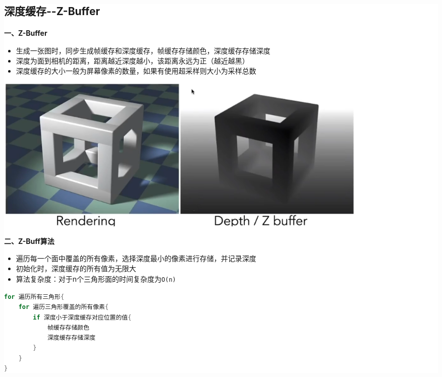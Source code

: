 ## 深度缓存--Z-Buffer

**一、Z-Buffer**

* 生成一张图时，同步生成帧缓存和深度缓存，帧缓存存储颜色，深度缓存存储深度
* 深度为面到相机的距离，距离越近深度越小，该距离永远为正（越近越黑）
* 深度缓存的大小一般为屏幕像素的数量，如果有使用超采样则大小为采样总数

<img src="./photo/深度缓存.png" style="zoom:80%;" />

**二、Z-Buff算法**

* 遍历每一个面中覆盖的所有像素，选择深度最小的像素进行存储，并记录深度
* 初始化时，深度缓存的所有值为无限大
* 算法复杂度：对于n个三角形面的时间复杂度为`O(n)`

```go
for 遍历所有三角形{
    for 遍历三角形覆盖的所有像素{
        if 深度小于深度缓存对应位置的值{
            帧缓存存储颜色
            深度缓存存储深度
        }
    }
}
```
